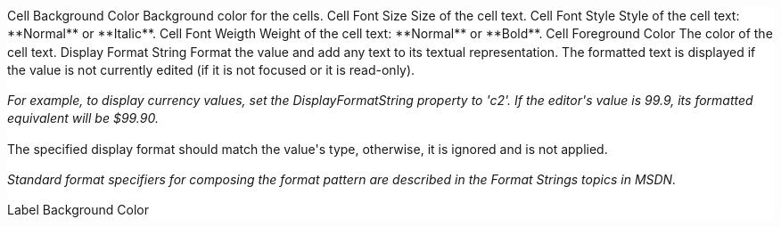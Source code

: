 <td></td>

</tr>

<tr>

<td>Cell Background Color</td>

<td>Background color for the cells.</td>

</tr>

<tr>

<td>Cell Font Size</td>

<td>Size of the cell text.</td>

</tr>

<tr>

<td>Cell Font Style</td>

<td>Style of the cell text: **Normal** or **Italic**.</td>

</tr>

<tr>

<td>Cell Font Weigth</td>

<td>Weight of the cell text: **Normal** or **Bold**.</td>

</tr>

<tr>

<td>Cell Foreground Color</td>

<td>The color of the cell text.</td>

</tr>

<tr>

<td>Display Format String</td>

<td>Format the value and add any text to its textual representation. The formatted text is displayed if the value is not currently edited (if it is not focused or it is read-only).  

<span style="FONT-STYLE: italic">For example, to display currency values, set the DisplayFormatString property to 'c2'. If the editor's value is 99.9, its formatted equivalent will be $99.90.  

The specified display format should match the value's type, otherwise, it is ignored and is not applied.  

<span style="FONT-STYLE: italic">Standard format specifiers for composing the format pattern are described in the Format Strings topics in MSDN.</td>

</tr>

<tr>

<td>Label Background Color</td>
